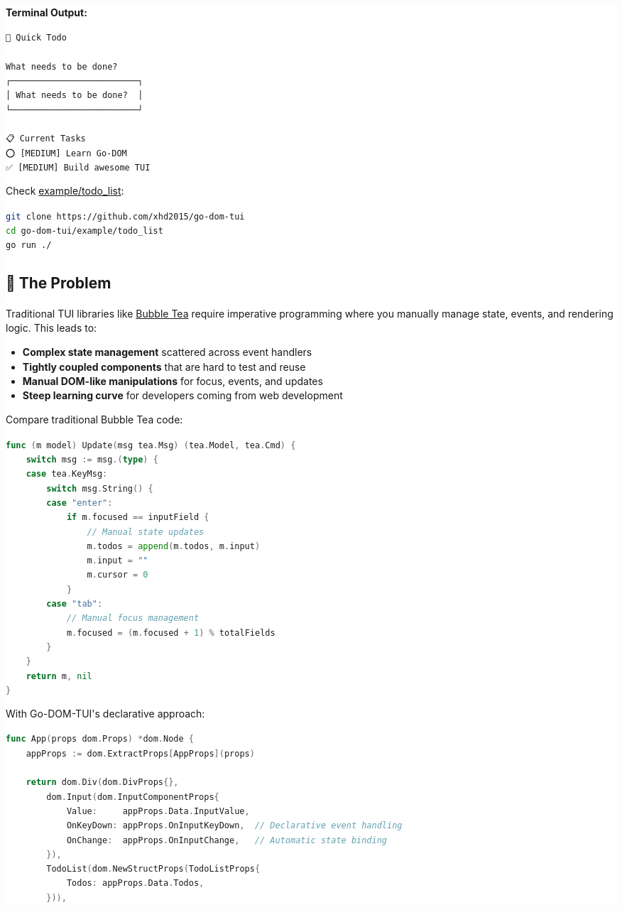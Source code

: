 **Terminal Output:**
```
🎯 Quick Todo

What needs to be done?
┌─────────────────────────┐
│ What needs to be done?  │
└─────────────────────────┘

📋 Current Tasks
⭕ [MEDIUM] Learn Go-DOM
✅ [MEDIUM] Build awesome TUI
```

Check [example/todo_list](example/todo_list/):
```sh
git clone https://github.com/xhd2015/go-dom-tui
cd go-dom-tui/example/todo_list
go run ./
```

## 🎯 The Problem

Traditional TUI libraries like [Bubble Tea](https://github.com/charmbracelet/bubbletea) require imperative programming where you manually manage state, events, and rendering logic. This leads to:

- **Complex state management** scattered across event handlers
- **Tightly coupled components** that are hard to test and reuse
- **Manual DOM-like manipulations** for focus, events, and updates
- **Steep learning curve** for developers coming from web development

Compare traditional Bubble Tea code:
```go
func (m model) Update(msg tea.Msg) (tea.Model, tea.Cmd) {
    switch msg := msg.(type) {
    case tea.KeyMsg:
        switch msg.String() {
        case "enter":
            if m.focused == inputField {
                // Manual state updates
                m.todos = append(m.todos, m.input)
                m.input = ""
                m.cursor = 0
            }
        case "tab":
            // Manual focus management
            m.focused = (m.focused + 1) % totalFields
        }
    }
    return m, nil
}
```

With Go-DOM-TUI's declarative approach:
```go
func App(props dom.Props) *dom.Node {
    appProps := dom.ExtractProps[AppProps](props)
    
    return dom.Div(dom.DivProps{},
        dom.Input(dom.InputComponentProps{
            Value:     appProps.Data.InputValue,
            OnKeyDown: appProps.OnInputKeyDown,  // Declarative event handling
            OnChange:  appProps.OnInputChange,   // Automatic state binding
        }),
        TodoList(dom.NewStructProps(TodoListProps{
            Todos: appProps.Data.Todos,
        })),
```